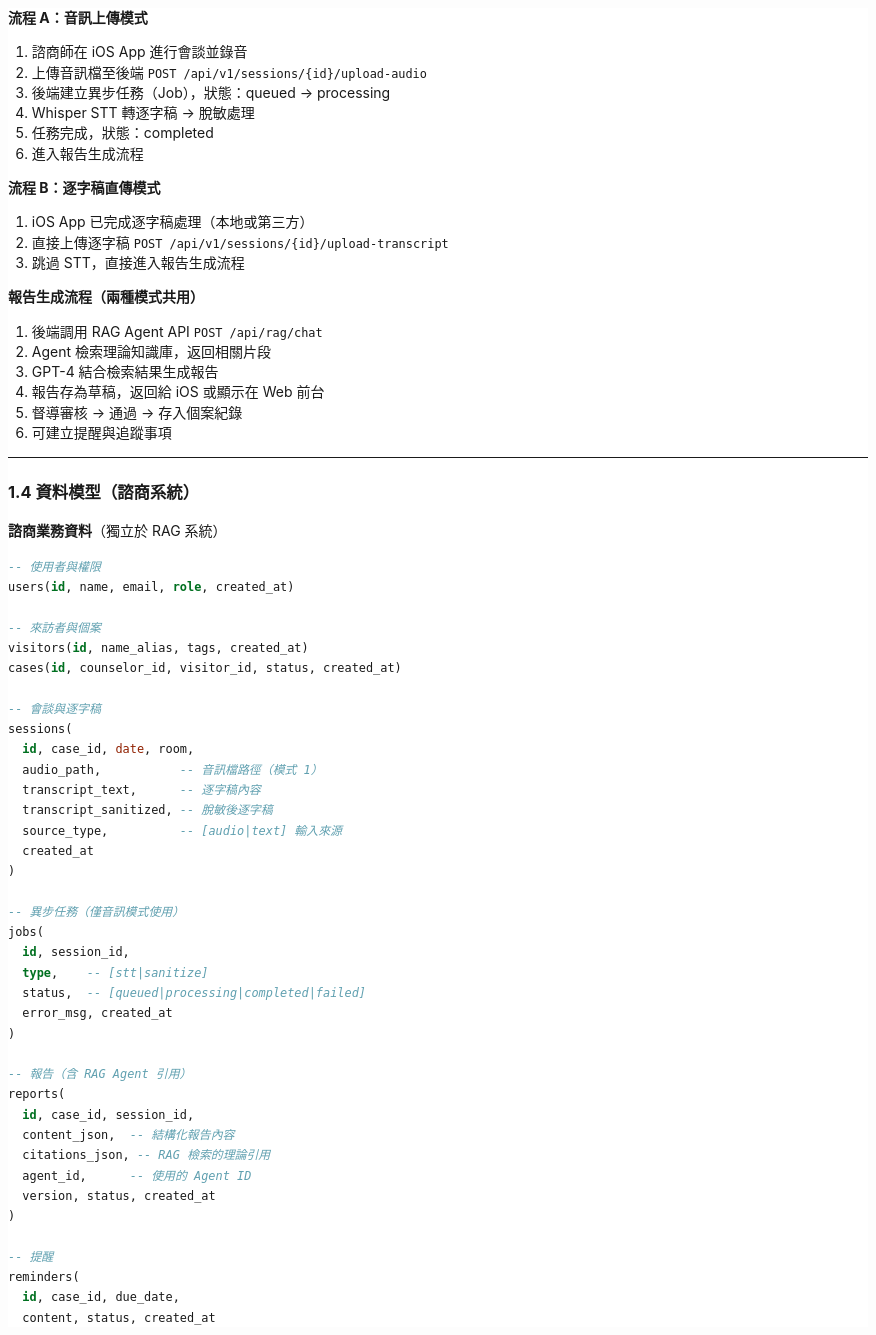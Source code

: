**流程 A：音訊上傳模式**
1. 諮商師在 iOS App 進行會談並錄音
2. 上傳音訊檔至後端 `POST /api/v1/sessions/{id}/upload-audio`
3. 後端建立異步任務（Job），狀態：queued → processing
4. Whisper STT 轉逐字稿 → 脫敏處理
5. 任務完成，狀態：completed
6. 進入報告生成流程

**流程 B：逐字稿直傳模式**
1. iOS App 已完成逐字稿處理（本地或第三方）
2. 直接上傳逐字稿 `POST /api/v1/sessions/{id}/upload-transcript`
3. 跳過 STT，直接進入報告生成流程

**報告生成流程（兩種模式共用）**
1. 後端調用 RAG Agent API `POST /api/rag/chat`
2. Agent 檢索理論知識庫，返回相關片段
3. GPT-4 結合檢索結果生成報告
4. 報告存為草稿，返回給 iOS 或顯示在 Web 前台
5. 督導審核 → 通過 → 存入個案紀錄
6. 可建立提醒與追蹤事項

---

### 1.4 資料模型（諮商系統）

**諮商業務資料**（獨立於 RAG 系統）
```sql
-- 使用者與權限
users(id, name, email, role, created_at)

-- 來訪者與個案
visitors(id, name_alias, tags, created_at)
cases(id, counselor_id, visitor_id, status, created_at)

-- 會談與逐字稿
sessions(
  id, case_id, date, room,
  audio_path,           -- 音訊檔路徑（模式 1）
  transcript_text,      -- 逐字稿內容
  transcript_sanitized, -- 脫敏後逐字稿
  source_type,          -- [audio|text] 輸入來源
  created_at
)

-- 異步任務（僅音訊模式使用）
jobs(
  id, session_id,
  type,    -- [stt|sanitize]
  status,  -- [queued|processing|completed|failed]
  error_msg, created_at
)

-- 報告（含 RAG Agent 引用）
reports(
  id, case_id, session_id,
  content_json,  -- 結構化報告內容
  citations_json, -- RAG 檢索的理論引用
  agent_id,      -- 使用的 Agent ID
  version, status, created_at
)

-- 提醒
reminders(
  id, case_id, due_date,
  content, status, created_at
```